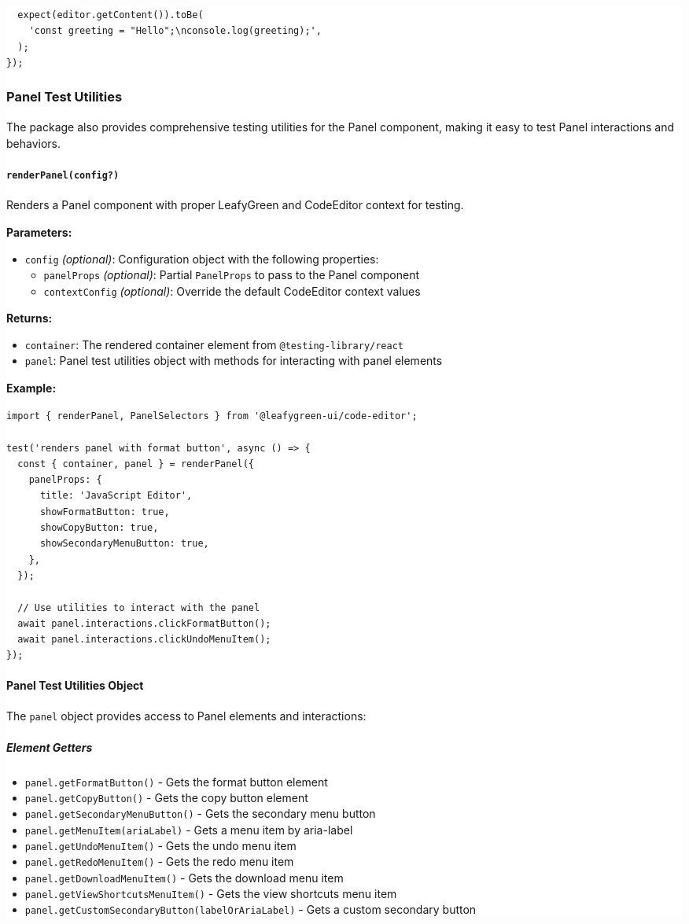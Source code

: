 ```tsx
  expect(editor.getContent()).toBe(
    'const greeting = "Hello";\nconsole.log(greeting);',
  );
});
```

### Panel Test Utilities

The package also provides comprehensive testing utilities for the Panel component, making it easy to test Panel interactions and behaviors.

#### `renderPanel(config?)`

Renders a Panel component with proper LeafyGreen and CodeEditor context for testing.

**Parameters:**

- `config` _(optional)_: Configuration object with the following properties:
  - `panelProps` _(optional)_: Partial `PanelProps` to pass to the Panel component
  - `contextConfig` _(optional)_: Override the default CodeEditor context values

**Returns:**

- `container`: The rendered container element from `@testing-library/react`
- `panel`: Panel test utilities object with methods for interacting with panel elements

**Example:**

```tsx
import { renderPanel, PanelSelectors } from '@leafygreen-ui/code-editor';

test('renders panel with format button', async () => {
  const { container, panel } = renderPanel({
    panelProps: {
      title: 'JavaScript Editor',
      showFormatButton: true,
      showCopyButton: true,
      showSecondaryMenuButton: true,
    },
  });

  // Use utilities to interact with the panel
  await panel.interactions.clickFormatButton();
  await panel.interactions.clickUndoMenuItem();
});
```

#### Panel Test Utilities Object

The `panel` object provides access to Panel elements and interactions:

##### Element Getters

- `panel.getFormatButton()` - Gets the format button element
- `panel.getCopyButton()` - Gets the copy button element
- `panel.getSecondaryMenuButton()` - Gets the secondary menu button
- `panel.getMenuItem(ariaLabel)` - Gets a menu item by aria-label
- `panel.getUndoMenuItem()` - Gets the undo menu item
- `panel.getRedoMenuItem()` - Gets the redo menu item
- `panel.getDownloadMenuItem()` - Gets the download menu item
- `panel.getViewShortcutsMenuItem()` - Gets the view shortcuts menu item
- `panel.getCustomSecondaryButton(labelOrAriaLabel)` - Gets a custom secondary button
